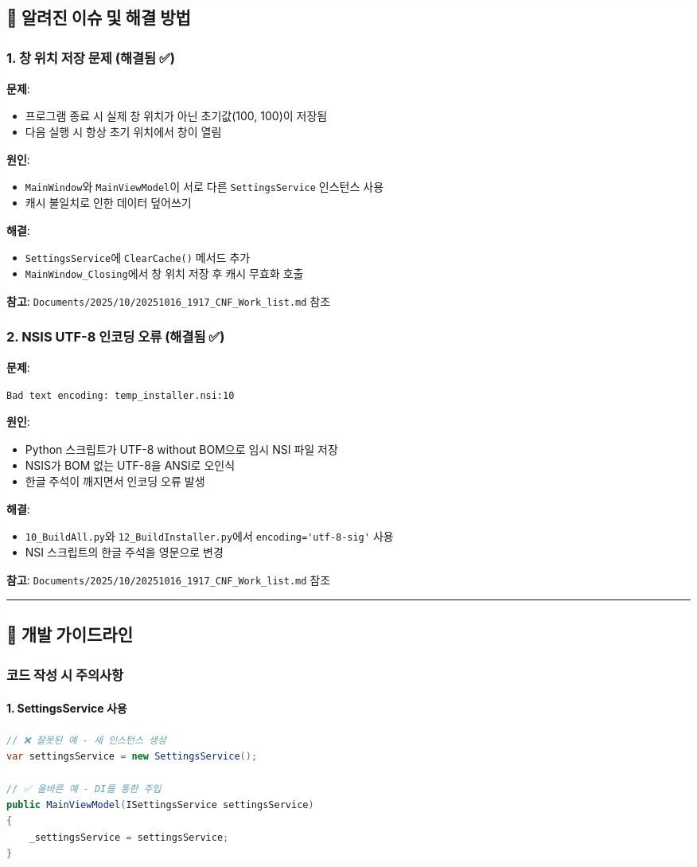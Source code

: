 
## 🐛 알려진 이슈 및 해결 방법

### 1. 창 위치 저장 문제 (해결됨 ✅)

**문제**:
- 프로그램 종료 시 실제 창 위치가 아닌 초기값(100, 100)이 저장됨
- 다음 실행 시 항상 초기 위치에서 창이 열림

**원인**:
- `MainWindow`와 `MainViewModel`이 서로 다른 `SettingsService` 인스턴스 사용
- 캐시 불일치로 인한 데이터 덮어쓰기

**해결**:
- `SettingsService`에 `ClearCache()` 메서드 추가
- `MainWindow_Closing`에서 창 위치 저장 후 캐시 무효화 호출

**참고**: `Documents/2025/10/20251016_1917_CNF_Work_list.md` 참조

### 2. NSIS UTF-8 인코딩 오류 (해결됨 ✅)

**문제**:
```
Bad text encoding: temp_installer.nsi:10
```

**원인**:
- Python 스크립트가 UTF-8 without BOM으로 임시 NSI 파일 저장
- NSIS가 BOM 없는 UTF-8을 ANSI로 오인식
- 한글 주석이 깨지면서 인코딩 오류 발생

**해결**:
- `10_BuildAll.py`와 `12_BuildInstaller.py`에서 `encoding='utf-8-sig'` 사용
- NSI 스크립트의 한글 주석을 영문으로 변경

**참고**: `Documents/2025/10/20251016_1917_CNF_Work_list.md` 참조

---

## 🔑 개발 가이드라인

### 코드 작성 시 주의사항

#### 1. SettingsService 사용
```csharp
// ❌ 잘못된 예 - 새 인스턴스 생성
var settingsService = new SettingsService();

// ✅ 올바른 예 - DI를 통한 주입
public MainViewModel(ISettingsService settingsService)
{
    _settingsService = settingsService;
}
```

